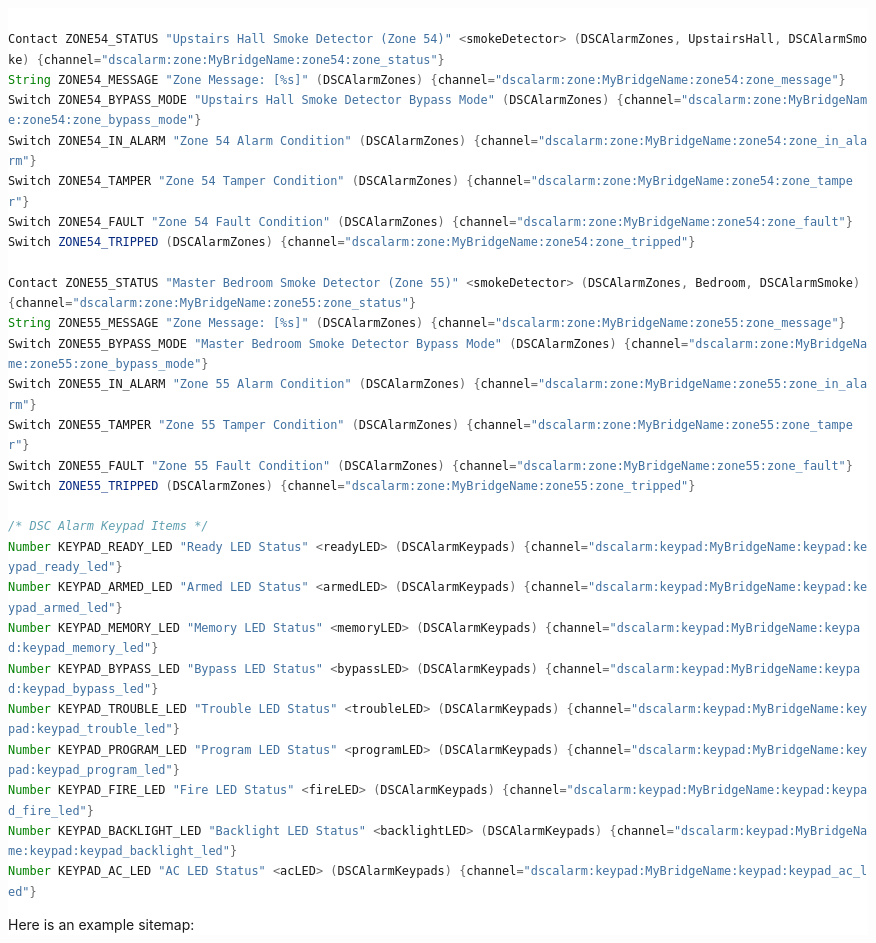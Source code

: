 ```java

Contact ZONE54_STATUS "Upstairs Hall Smoke Detector (Zone 54)" <smokeDetector> (DSCAlarmZones, UpstairsHall, DSCAlarmSmoke) {channel="dscalarm:zone:MyBridgeName:zone54:zone_status"}
String ZONE54_MESSAGE "Zone Message: [%s]" (DSCAlarmZones) {channel="dscalarm:zone:MyBridgeName:zone54:zone_message"}
Switch ZONE54_BYPASS_MODE "Upstairs Hall Smoke Detector Bypass Mode" (DSCAlarmZones) {channel="dscalarm:zone:MyBridgeName:zone54:zone_bypass_mode"}
Switch ZONE54_IN_ALARM "Zone 54 Alarm Condition" (DSCAlarmZones) {channel="dscalarm:zone:MyBridgeName:zone54:zone_in_alarm"}
Switch ZONE54_TAMPER "Zone 54 Tamper Condition" (DSCAlarmZones) {channel="dscalarm:zone:MyBridgeName:zone54:zone_tamper"}
Switch ZONE54_FAULT "Zone 54 Fault Condition" (DSCAlarmZones) {channel="dscalarm:zone:MyBridgeName:zone54:zone_fault"}
Switch ZONE54_TRIPPED (DSCAlarmZones) {channel="dscalarm:zone:MyBridgeName:zone54:zone_tripped"}

Contact ZONE55_STATUS "Master Bedroom Smoke Detector (Zone 55)" <smokeDetector> (DSCAlarmZones, Bedroom, DSCAlarmSmoke) {channel="dscalarm:zone:MyBridgeName:zone55:zone_status"}
String ZONE55_MESSAGE "Zone Message: [%s]" (DSCAlarmZones) {channel="dscalarm:zone:MyBridgeName:zone55:zone_message"}
Switch ZONE55_BYPASS_MODE "Master Bedroom Smoke Detector Bypass Mode" (DSCAlarmZones) {channel="dscalarm:zone:MyBridgeName:zone55:zone_bypass_mode"}
Switch ZONE55_IN_ALARM "Zone 55 Alarm Condition" (DSCAlarmZones) {channel="dscalarm:zone:MyBridgeName:zone55:zone_in_alarm"}
Switch ZONE55_TAMPER "Zone 55 Tamper Condition" (DSCAlarmZones) {channel="dscalarm:zone:MyBridgeName:zone55:zone_tamper"}
Switch ZONE55_FAULT "Zone 55 Fault Condition" (DSCAlarmZones) {channel="dscalarm:zone:MyBridgeName:zone55:zone_fault"}
Switch ZONE55_TRIPPED (DSCAlarmZones) {channel="dscalarm:zone:MyBridgeName:zone55:zone_tripped"}

/* DSC Alarm Keypad Items */
Number KEYPAD_READY_LED "Ready LED Status" <readyLED> (DSCAlarmKeypads) {channel="dscalarm:keypad:MyBridgeName:keypad:keypad_ready_led"}
Number KEYPAD_ARMED_LED "Armed LED Status" <armedLED> (DSCAlarmKeypads) {channel="dscalarm:keypad:MyBridgeName:keypad:keypad_armed_led"}
Number KEYPAD_MEMORY_LED "Memory LED Status" <memoryLED> (DSCAlarmKeypads) {channel="dscalarm:keypad:MyBridgeName:keypad:keypad_memory_led"}
Number KEYPAD_BYPASS_LED "Bypass LED Status" <bypassLED> (DSCAlarmKeypads) {channel="dscalarm:keypad:MyBridgeName:keypad:keypad_bypass_led"}
Number KEYPAD_TROUBLE_LED "Trouble LED Status" <troubleLED> (DSCAlarmKeypads) {channel="dscalarm:keypad:MyBridgeName:keypad:keypad_trouble_led"}
Number KEYPAD_PROGRAM_LED "Program LED Status" <programLED> (DSCAlarmKeypads) {channel="dscalarm:keypad:MyBridgeName:keypad:keypad_program_led"}
Number KEYPAD_FIRE_LED "Fire LED Status" <fireLED> (DSCAlarmKeypads) {channel="dscalarm:keypad:MyBridgeName:keypad:keypad_fire_led"}
Number KEYPAD_BACKLIGHT_LED "Backlight LED Status" <backlightLED> (DSCAlarmKeypads) {channel="dscalarm:keypad:MyBridgeName:keypad:keypad_backlight_led"}
Number KEYPAD_AC_LED "AC LED Status" <acLED> (DSCAlarmKeypads) {channel="dscalarm:keypad:MyBridgeName:keypad:keypad_ac_led"}
```

Here is an example sitemap:
